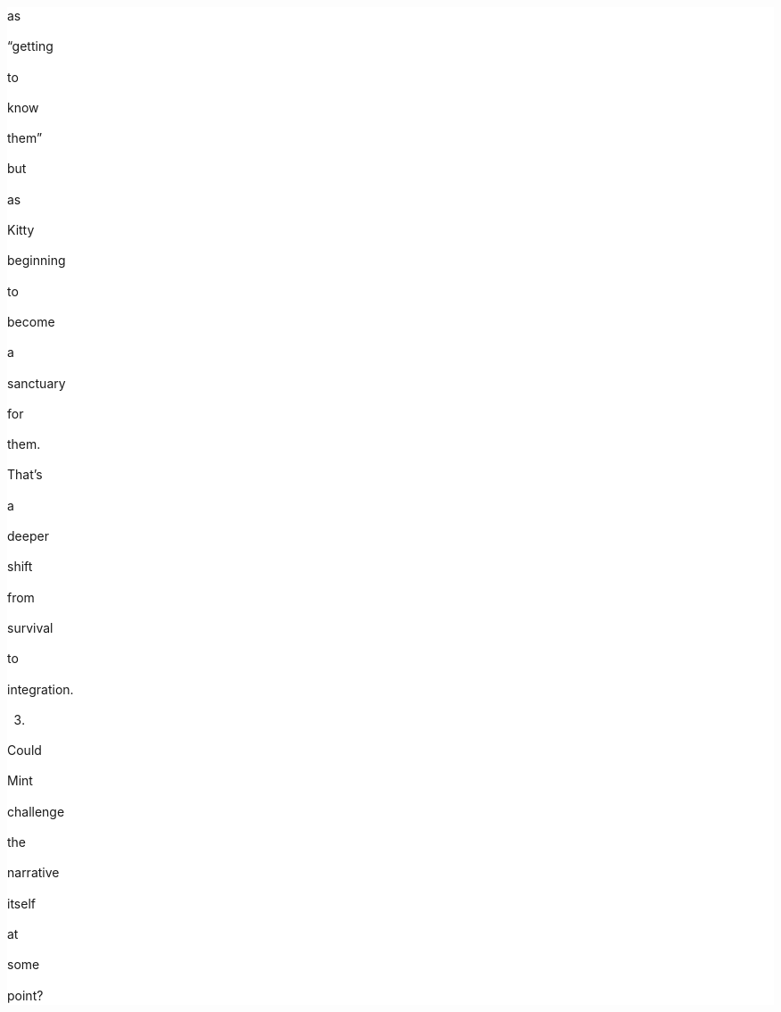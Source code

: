 as
 
“getting
 
to
 
know
 
them”
 
but
 
as
 
Kitty
 
beginning
 
to
 
become
 
a
 
sanctuary
 
for
 
them.
 
That’s
 
a
 
deeper
 
shift
 
from
 
survival
 
to
 
integration.
 
 
3.
 
Could
 
Mint
 
challenge
 
the
 
narrative
 
itself
 
at
 
some
 
point?
 